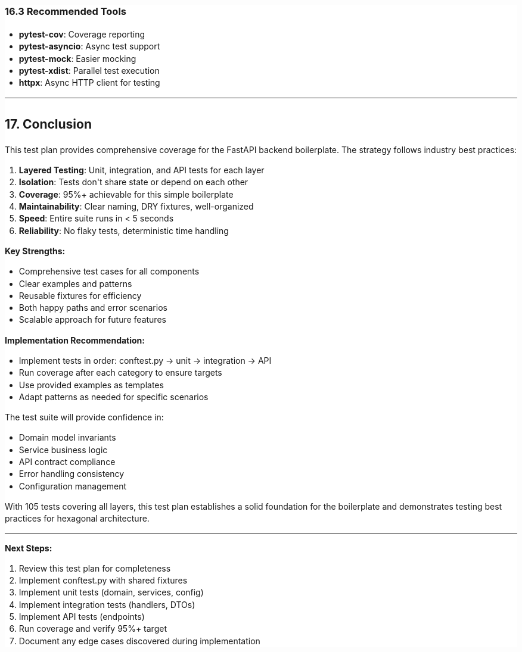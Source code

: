 ### 16.3 Recommended Tools

- **pytest-cov**: Coverage reporting
- **pytest-asyncio**: Async test support
- **pytest-mock**: Easier mocking
- **pytest-xdist**: Parallel test execution
- **httpx**: Async HTTP client for testing

---

## 17. Conclusion

This test plan provides comprehensive coverage for the FastAPI backend boilerplate. The strategy follows industry best practices:

1. **Layered Testing**: Unit, integration, and API tests for each layer
2. **Isolation**: Tests don't share state or depend on each other
3. **Coverage**: 95%+ achievable for this simple boilerplate
4. **Maintainability**: Clear naming, DRY fixtures, well-organized
5. **Speed**: Entire suite runs in < 5 seconds
6. **Reliability**: No flaky tests, deterministic time handling

**Key Strengths:**
- Comprehensive test cases for all components
- Clear examples and patterns
- Reusable fixtures for efficiency
- Both happy paths and error scenarios
- Scalable approach for future features

**Implementation Recommendation:**
- Implement tests in order: conftest.py → unit → integration → API
- Run coverage after each category to ensure targets
- Use provided examples as templates
- Adapt patterns as needed for specific scenarios

The test suite will provide confidence in:
- Domain model invariants
- Service business logic
- API contract compliance
- Error handling consistency
- Configuration management

With 105 tests covering all layers, this test plan establishes a solid foundation for the boilerplate and demonstrates testing best practices for hexagonal architecture.

---

**Next Steps:**
1. Review this test plan for completeness
2. Implement conftest.py with shared fixtures
3. Implement unit tests (domain, services, config)
4. Implement integration tests (handlers, DTOs)
5. Implement API tests (endpoints)
6. Run coverage and verify 95%+ target
7. Document any edge cases discovered during implementation

